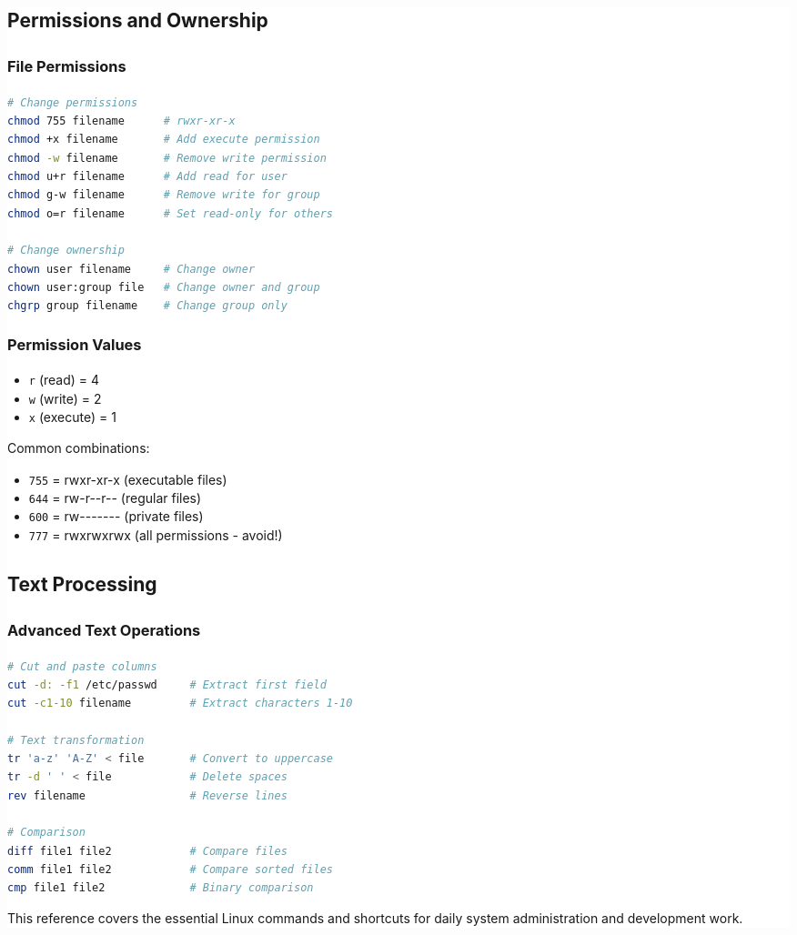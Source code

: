 ## Permissions and Ownership

### File Permissions
```bash
# Change permissions
chmod 755 filename      # rwxr-xr-x
chmod +x filename       # Add execute permission
chmod -w filename       # Remove write permission
chmod u+r filename      # Add read for user
chmod g-w filename      # Remove write for group
chmod o=r filename      # Set read-only for others

# Change ownership
chown user filename     # Change owner
chown user:group file   # Change owner and group
chgrp group filename    # Change group only
```

### Permission Values
- `r` (read) = 4
- `w` (write) = 2  
- `x` (execute) = 1

Common combinations:
- `755` = rwxr-xr-x (executable files)
- `644` = rw-r--r-- (regular files)
- `600` = rw------- (private files)
- `777` = rwxrwxrwx (all permissions - avoid!)

## Text Processing

### Advanced Text Operations
```bash
# Cut and paste columns
cut -d: -f1 /etc/passwd     # Extract first field
cut -c1-10 filename         # Extract characters 1-10

# Text transformation
tr 'a-z' 'A-Z' < file       # Convert to uppercase
tr -d ' ' < file            # Delete spaces
rev filename                # Reverse lines

# Comparison
diff file1 file2            # Compare files
comm file1 file2            # Compare sorted files
cmp file1 file2             # Binary comparison
```

This reference covers the essential Linux commands and shortcuts for daily system administration and development work.
